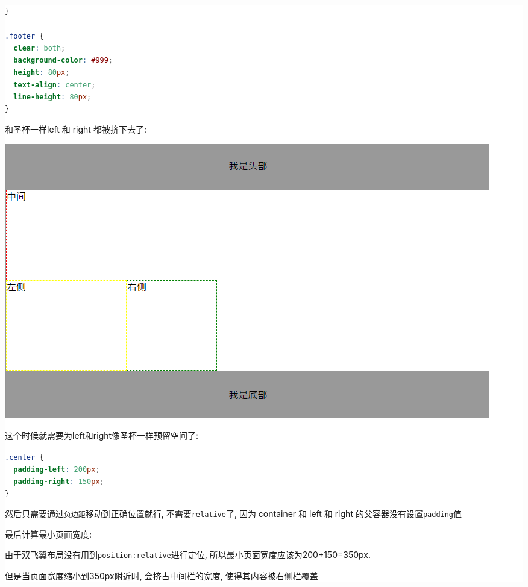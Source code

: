 ```css
}

.footer {
  clear: both;
  background-color: #999;
  height: 80px;
  text-align: center;
  line-height: 80px;
}
```

和圣杯一样left 和 right 都被挤下去了:

![初始布局双飞翼](./img/5.png)

这个时候就需要为left和right像圣杯一样预留空间了:

```css
.center {
  padding-left: 200px;
  padding-right: 150px;
}
```

然后只需要通过`负边距`移动到正确位置就行, 不需要`relative`了, 因为 container 和 left 和 right 的父容器没有设置`padding`值

最后计算最小页面宽度:

由于双飞翼布局没有用到`position:relative`进行定位, 所以最小页面宽度应该为200+150=350px.

但是当页面宽度缩小到350px附近时, 会挤占中间栏的宽度, 使得其内容被右侧栏覆盖

